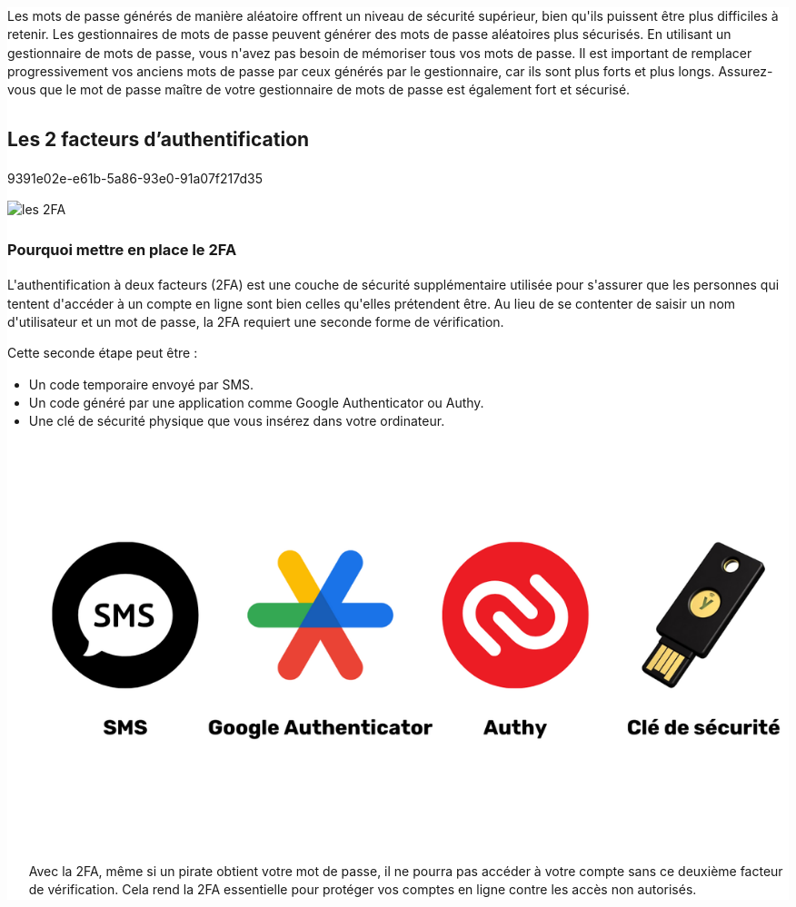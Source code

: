 Les mots de passe générés de manière aléatoire offrent un niveau de sécurité supérieur, bien qu'ils puissent être plus difficiles à retenir. Les gestionnaires de mots de passe peuvent générer des mots de passe aléatoires plus sécurisés. En utilisant un gestionnaire de mots de passe, vous n'avez pas besoin de mémoriser tous vos mots de passe. Il est important de remplacer progressivement vos anciens mots de passe par ceux générés par le gestionnaire, car ils sont plus forts et plus longs. Assurez-vous que le mot de passe maître de votre gestionnaire de mots de passe est également fort et sécurisé.


## Les 2 facteurs d’authentification
<chapterId>9391e02e-e61b-5a86-93e0-91a07f217d35</chapterId>

![les 2FA](https://youtu.be/863n4N1XNjk)

### Pourquoi mettre en place le 2FA

L'authentification à deux facteurs (2FA) est une couche de sécurité supplémentaire utilisée pour s'assurer que les personnes qui tentent d'accéder à un compte en ligne sont bien celles qu'elles prétendent être. Au lieu de se contenter de saisir un nom d'utilisateur et un mot de passe, la 2FA requiert une seconde forme de vérification.

Cette seconde étape peut être :

- Un code temporaire envoyé par SMS.
- Un code généré par une application comme Google Authenticator ou Authy.
- Une clé de sécurité physique que vous insérez dans votre ordinateur.
![](assets/notext/19.webp)
Avec la 2FA, même si un pirate obtient votre mot de passe, il ne pourra pas accéder à votre compte sans ce deuxième facteur de vérification. Cela rend la 2FA essentielle pour protéger vos comptes en ligne contre les accès non autorisés.
